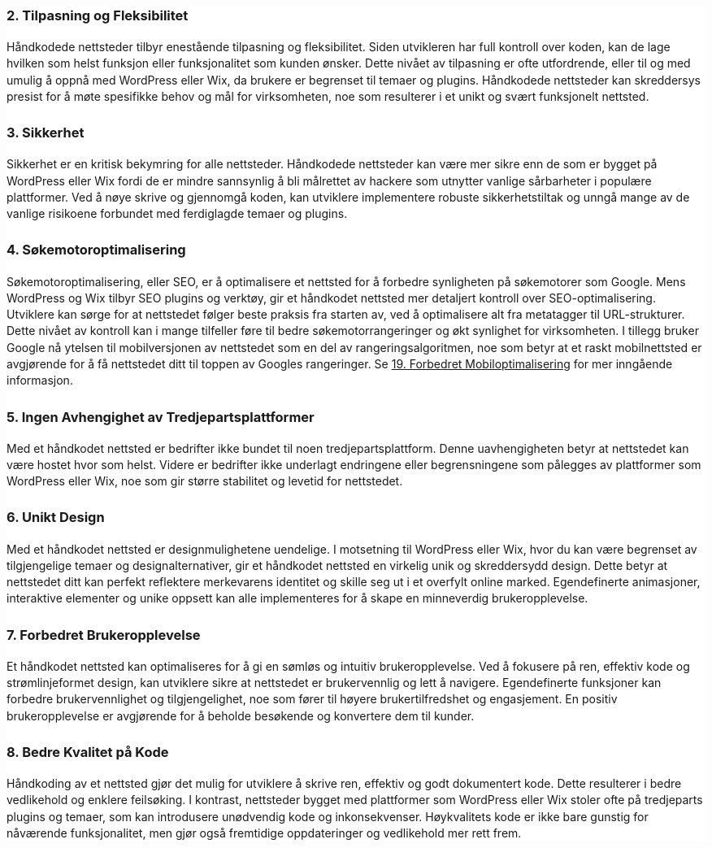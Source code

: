 ### 2. Tilpasning og Fleksibilitet
Håndkodede nettsteder tilbyr enestående tilpasning og fleksibilitet. Siden utvikleren har full kontroll over koden, kan de lage hvilken som helst funksjon eller funksjonalitet som kunden ønsker. Dette nivået av tilpasning er ofte utfordrende, eller til og med umulig å oppnå med WordPress eller Wix, da brukere er begrenset til temaer og plugins. Håndkodede nettsteder kan skreddersys presist for å møte spesifikke behov og mål for virksomheten, noe som resulterer i et unikt og svært funksjonelt nettsted.

### 3. Sikkerhet
Sikkerhet er en kritisk bekymring for alle nettsteder. Håndkodede nettsteder kan være mer sikre enn de som er bygget på WordPress eller Wix fordi de er mindre sannsynlig å bli målrettet av hackere som utnytter vanlige sårbarheter i populære plattformer. Ved å nøye skrive og gjennomgå koden, kan utviklere implementere robuste sikkerhetstiltak og unngå mange av de vanlige risikoene forbundet med ferdiglagde temaer og plugins.

### 4. Søkemotoroptimalisering
Søkemotoroptimalisering, eller SEO, er å optimalisere et nettsted for å forbedre synligheten på søkemotorer som Google. Mens WordPress og Wix tilbyr SEO plugins og verktøy, gir et håndkodet nettsted mer detaljert kontroll over SEO-optimalisering. Utviklere kan sørge for at nettstedet følger beste praksis fra starten av, ved å optimalisere alt fra metatagger til URL-strukturer. Dette nivået av kontroll kan i mange tilfeller føre til bedre søkemotorrangeringer og økt synlighet for virksomheten. I tillegg bruker Google nå ytelsen til mobilversjonen av nettstedet som en del av rangeringsalgoritmen, noe som betyr at et raskt mobilnettsted er avgjørende for å få nettstedet ditt til toppen av Googles rangeringer. Se [19. Forbedret Mobiloptimalisering](#19-forbedret-mobiloptimalisering) for mer inngående informasjon.

### 5. Ingen Avhengighet av Tredjepartsplattformer
Med et håndkodet nettsted er bedrifter ikke bundet til noen tredjepartsplattform. Denne uavhengigheten betyr at nettstedet kan være hostet hvor som helst. Videre er bedrifter ikke underlagt endringene eller begrensningene som pålegges av plattformer som WordPress eller Wix, noe som gir større stabilitet og levetid for nettstedet.

### 6. Unikt Design
Med et håndkodet nettsted er designmulighetene uendelige. I motsetning til WordPress eller Wix, hvor du kan være begrenset av tilgjengelige temaer og designalternativer, gir et håndkodet nettsted en virkelig unik og skreddersydd design. Dette betyr at nettstedet ditt kan perfekt reflektere merkevarens identitet og skille seg ut i et overfylt online marked. Egendefinerte animasjoner, interaktive elementer og unike oppsett kan alle implementeres for å skape en minneverdig brukeropplevelse.

### 7. Forbedret Brukeropplevelse
Et håndkodet nettsted kan optimaliseres for å gi en sømløs og intuitiv brukeropplevelse. Ved å fokusere på ren, effektiv kode og strømlinjeformet design, kan utviklere sikre at nettstedet er brukervennlig og lett å navigere. Egendefinerte funksjoner kan forbedre brukervennlighet og tilgjengelighet, noe som fører til høyere brukertilfredshet og engasjement. En positiv brukeropplevelse er avgjørende for å beholde besøkende og konvertere dem til kunder.

### 8. Bedre Kvalitet på Kode
Håndkoding av et nettsted gjør det mulig for utviklere å skrive ren, effektiv og godt dokumentert kode. Dette resulterer i bedre vedlikehold og enklere feilsøking. I kontrast, nettsteder bygget med plattformer som WordPress eller Wix stoler ofte på tredjeparts plugins og temaer, som kan introdusere unødvendig kode og inkonsekvenser. Høykvalitets kode er ikke bare gunstig for nåværende funksjonalitet, men gjør også fremtidige oppdateringer og vedlikehold mer rett frem.
